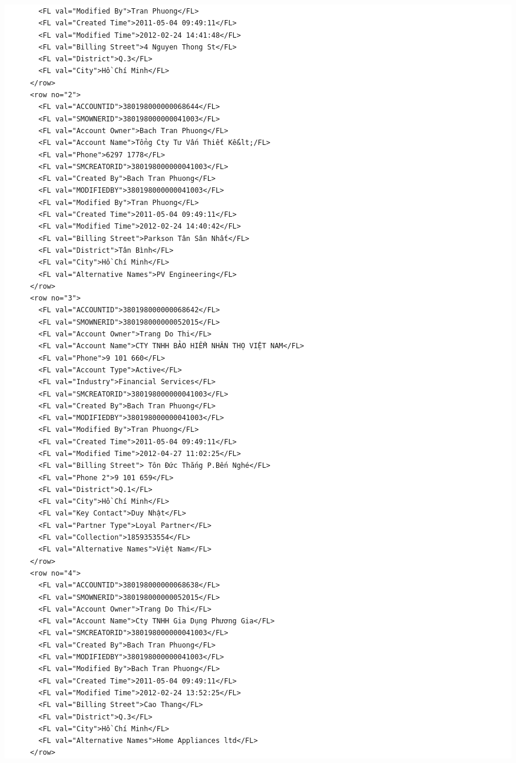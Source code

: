 ```
        <FL val="Modified By">Tran Phuong</FL>
        <FL val="Created Time">2011-05-04 09:49:11</FL>
        <FL val="Modified Time">2012-02-24 14:41:48</FL>
        <FL val="Billing Street">4 Nguyen Thong St</FL>
        <FL val="District">Q.3</FL>
        <FL val="City">Hồ Chí Minh</FL>
      </row>
      <row no="2">
        <FL val="ACCOUNTID">380198000000068644</FL>
        <FL val="SMOWNERID">380198000000041003</FL>
        <FL val="Account Owner">Bach Tran Phuong</FL>
        <FL val="Account Name">Tổng Cty Tư Vấn Thiết Kế&lt;/FL>
        <FL val="Phone">6297 1778</FL>
        <FL val="SMCREATORID">380198000000041003</FL>
        <FL val="Created By">Bach Tran Phuong</FL>
        <FL val="MODIFIEDBY">380198000000041003</FL>
        <FL val="Modified By">Tran Phuong</FL>
        <FL val="Created Time">2011-05-04 09:49:11</FL>
        <FL val="Modified Time">2012-02-24 14:40:42</FL>
        <FL val="Billing Street">Parkson Tân Sân Nhất</FL>
        <FL val="District">Tân Bình</FL>
        <FL val="City">Hồ Chí Minh</FL>
        <FL val="Alternative Names">PV Engineering</FL>
      </row>
      <row no="3">
        <FL val="ACCOUNTID">380198000000068642</FL>
        <FL val="SMOWNERID">380198000000052015</FL>
        <FL val="Account Owner">Trang Do Thi</FL>
        <FL val="Account Name">CTY TNHH BẢO HIỂM NHÂN THỌ VIỆT NAM</FL>
        <FL val="Phone">9 101 660</FL>
        <FL val="Account Type">Active</FL>
        <FL val="Industry">Financial Services</FL>
        <FL val="SMCREATORID">380198000000041003</FL>
        <FL val="Created By">Bach Tran Phuong</FL>
        <FL val="MODIFIEDBY">380198000000041003</FL>
        <FL val="Modified By">Tran Phuong</FL>
        <FL val="Created Time">2011-05-04 09:49:11</FL>
        <FL val="Modified Time">2012-04-27 11:02:25</FL>
        <FL val="Billing Street"> Tôn Đức Thắng P.Bến Nghé</FL>
        <FL val="Phone 2">9 101 659</FL>
        <FL val="District">Q.1</FL>
        <FL val="City">Hồ Chí Minh</FL>
        <FL val="Key Contact">Duy Nhật</FL>
        <FL val="Partner Type">Loyal Partner</FL>
        <FL val="Collection">1859353554</FL>
        <FL val="Alternative Names">Việt Nam</FL>
      </row>
      <row no="4">
        <FL val="ACCOUNTID">380198000000068638</FL>
        <FL val="SMOWNERID">380198000000052015</FL>
        <FL val="Account Owner">Trang Do Thi</FL>
        <FL val="Account Name">Cty TNHH Gia Dụng Phương Gia</FL>
        <FL val="SMCREATORID">380198000000041003</FL>
        <FL val="Created By">Bach Tran Phuong</FL>
        <FL val="MODIFIEDBY">380198000000041003</FL>
        <FL val="Modified By">Bach Tran Phuong</FL>
        <FL val="Created Time">2011-05-04 09:49:11</FL>
        <FL val="Modified Time">2012-02-24 13:52:25</FL>
        <FL val="Billing Street">Cao Thang</FL>
        <FL val="District">Q.3</FL>
        <FL val="City">Hồ Chí Minh</FL>
        <FL val="Alternative Names">Home Appliances ltd</FL>
      </row>
```